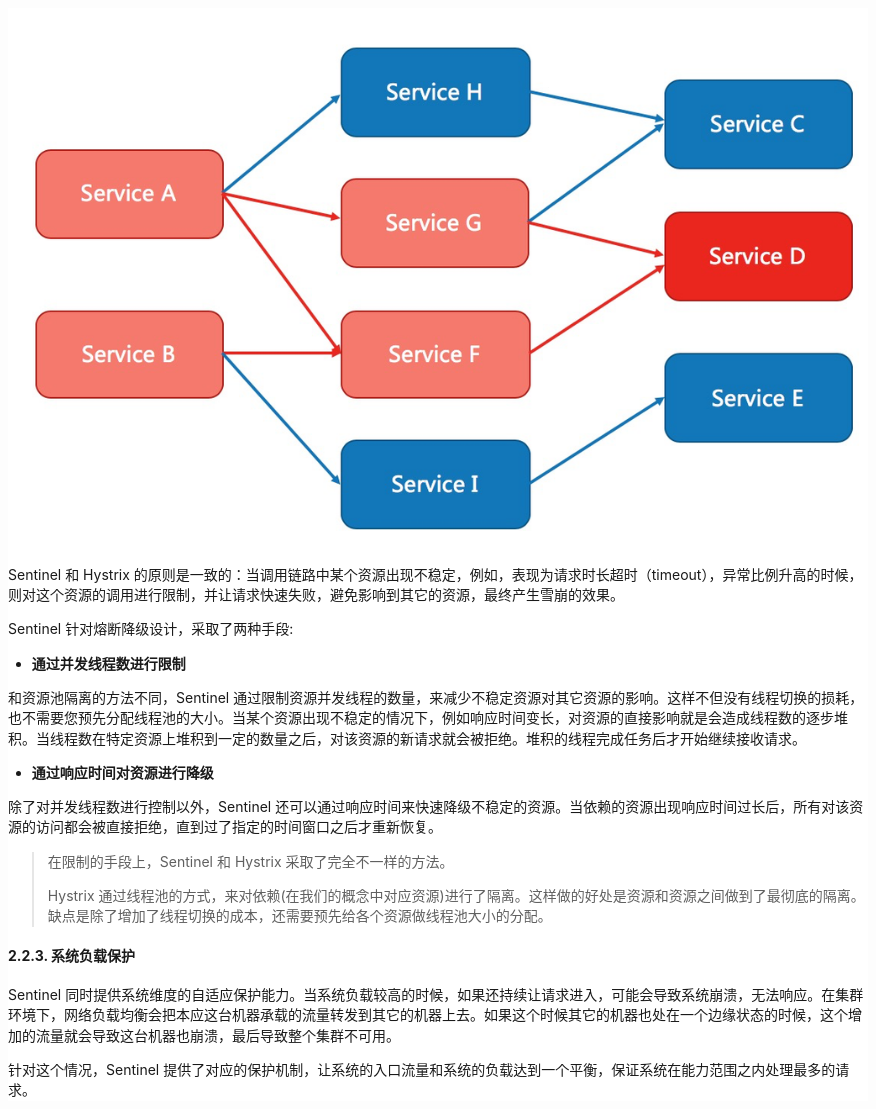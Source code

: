 ![](images/20220102113225803_12823.png)

Sentinel 和 Hystrix 的原则是一致的：当调用链路中某个资源出现不稳定，例如，表现为请求时长超时（timeout），异常比例升高的时候，则对这个资源的调用进行限制，并让请求快速失败，避免影响到其它的资源，最终产生雪崩的效果。

Sentinel 针对熔断降级设计，采取了两种手段:

- **通过并发线程数进行限制**

和资源池隔离的方法不同，Sentinel 通过限制资源并发线程的数量，来减少不稳定资源对其它资源的影响。这样不但没有线程切换的损耗，也不需要您预先分配线程池的大小。当某个资源出现不稳定的情况下，例如响应时间变长，对资源的直接影响就是会造成线程数的逐步堆积。当线程数在特定资源上堆积到一定的数量之后，对该资源的新请求就会被拒绝。堆积的线程完成任务后才开始继续接收请求。

- **通过响应时间对资源进行降级**

除了对并发线程数进行控制以外，Sentinel 还可以通过响应时间来快速降级不稳定的资源。当依赖的资源出现响应时间过长后，所有对该资源的访问都会被直接拒绝，直到过了指定的时间窗口之后才重新恢复。

> 在限制的手段上，Sentinel 和 Hystrix 采取了完全不一样的方法。
>
> Hystrix 通过线程池的方式，来对依赖(在我们的概念中对应资源)进行了隔离。这样做的好处是资源和资源之间做到了最彻底的隔离。缺点是除了增加了线程切换的成本，还需要预先给各个资源做线程池大小的分配。

#### 2.2.3. 系统负载保护

Sentinel 同时提供系统维度的自适应保护能力。当系统负载较高的时候，如果还持续让请求进入，可能会导致系统崩溃，无法响应。在集群环境下，网络负载均衡会把本应这台机器承载的流量转发到其它的机器上去。如果这个时候其它的机器也处在一个边缘状态的时候，这个增加的流量就会导致这台机器也崩溃，最后导致整个集群不可用。

针对这个情况，Sentinel 提供了对应的保护机制，让系统的入口流量和系统的负载达到一个平衡，保证系统在能力范围之内处理最多的请求。
